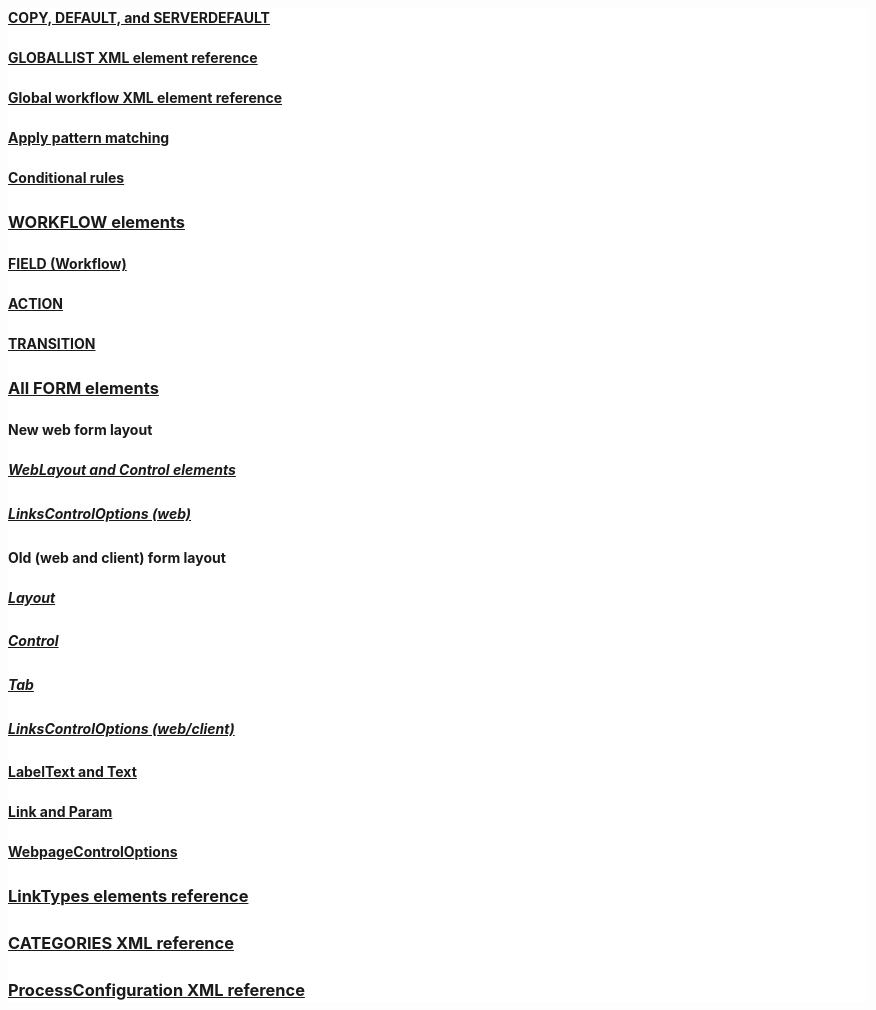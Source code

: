 #### [COPY, DEFAULT, and SERVERDEFAULT](define-default-copy-value-field.md)
#### [GLOBALLIST XML element reference](define-global-lists.md)
#### [Global workflow XML element reference](global-workflow-xml-element-reference.md)
#### [Apply pattern matching](apply-pattern-matching-to-string-field.md)
#### [Conditional rules](assign-conditional-based-values-and-rules.md)
### [WORKFLOW elements](all-workflow-xml-elements-reference.md)
#### [FIELD (Workflow)](field-workflow-element-reference.md)
#### [ACTION](automate-field-assignments-state-transition-reason.md)
#### [TRANSITION](transition-xml-element.md)
### [All FORM elements](all-form-xml-elements-reference.md)
#### New web form layout
##### [WebLayout and Control elements](weblayout-xml-elements.md)
##### [LinksControlOptions (web)](linkscontroloptions-xml-elements.md)
#### Old (web and client) form layout
##### [Layout](layout-xml-element-reference.md)
##### [Control](control-xml-element-reference.md)
##### [Tab](tab-xml-element-reference.md)
##### [LinksControlOptions (web/client)](linkscontroloptions-elements.md)
#### [LabelText and Text](labeltext-and-text-xml-elements-reference.md)
#### [Link and Param](link-param-xml-elements-reference.md)
#### [WebpageControlOptions](webpagecontroloptions-xml-elements-reference.md)
### [LinkTypes elements reference ](link-type-element-reference.md)
### [CATEGORIES XML reference](categories-xml-element-reference.md)
### [ProcessConfiguration XML reference](process-configuration-xml-element.md)
